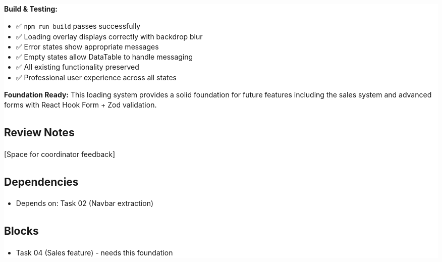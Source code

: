 **Build & Testing:**
- ✅ `npm run build` passes successfully
- ✅ Loading overlay displays correctly with backdrop blur
- ✅ Error states show appropriate messages  
- ✅ Empty states allow DataTable to handle messaging
- ✅ All existing functionality preserved
- ✅ Professional user experience across all states

**Foundation Ready:**
This loading system provides a solid foundation for future features including the sales system and advanced forms with React Hook Form + Zod validation.

## Review Notes
[Space for coordinator feedback]

## Dependencies
- Depends on: Task 02 (Navbar extraction)

## Blocks
- Task 04 (Sales feature) - needs this foundation